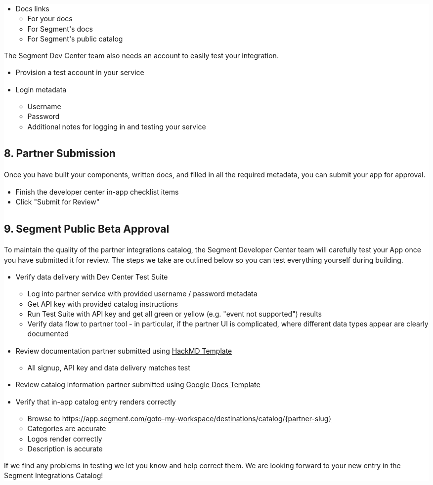 
- Docs links
    - For your docs
    - For Segment's docs
    - For Segment's public catalog

The Segment Dev Center team also needs an account to easily test your integration.

- Provision a test account in your service


- Login metadata
    - Username
    - Password
    - Additional notes for logging in and testing your service

## 8. Partner Submission

Once you have built your components, written docs, and filled in all the required metadata, you can submit your app for approval.

- Finish the developer center in-app checklist items
- Click "Submit for Review"

## 9. Segment Public Beta Approval

To maintain the quality of the partner integrations catalog, the Segment Developer Center team will carefully test your App once you have submitted it for review. The steps we take are outlined below so you can test everything yourself during building.

- Verify data delivery with Dev Center Test Suite
    - Log into partner service with provided username / password metadata
    - Get API key with provided catalog instructions
    - Run Test Suite with API key and get all green or yellow (e.g. "event not supported") results
    - Verify data flow to partner tool - in particular, if the partner UI is complicated, where different data types appear are clearly documented


- Review documentation partner submitted using [HackMD Template](https://hackmd.io/t7amLXluS7-39rg7ARZgSA?both=)
    - All signup, API key and data delivery matches test


- Review catalog information partner submitted using [Google Docs Template](https://docs.google.com/document/d/1kKvqYtZeDPnBjvCrtQSuO3BBH70b_CLO13hYrYIOOtA/edit)


- Verify that in-app catalog entry renders correctly
    - Browse to https://app.segment.com/goto-my-workspace/destinations/catalog/{partner-slug}
    - Categories are accurate
    - Logos render correctly
    - Description is accurate

If we find any problems in testing we let you know and help correct them. We are looking forward to your new entry in the Segment Integrations Catalog!
